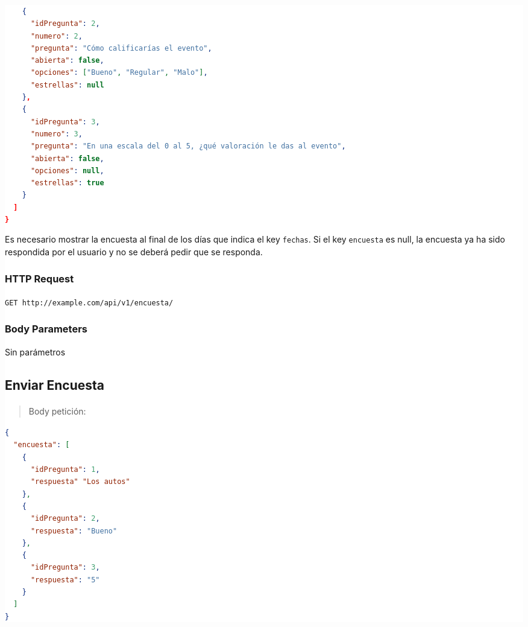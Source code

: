 ```json
    {
      "idPregunta": 2,
      "numero": 2,
      "pregunta": "Cómo calificarías el evento",
      "abierta": false,
      "opciones": ["Bueno", "Regular", "Malo"],
      "estrellas": null
    },
    {
      "idPregunta": 3,
      "numero": 3,
      "pregunta": "En una escala del 0 al 5, ¿qué valoración le das al evento",
      "abierta": false,
      "opciones": null,
      "estrellas": true
    }
  ]
}
```

Es necesario mostrar la encuesta al final de los días que indica el key `fechas`. Si el key `encuesta` es null, la encuesta ya ha sido respondida por el usuario y no se deberá pedir que se responda.

### HTTP Request

`GET http://example.com/api/v1/encuesta/`

### Body Parameters
Sin parámetros

## Enviar Encuesta
> Body petición:

```json
{
  "encuesta": [
    {
      "idPregunta": 1,
      "respuesta" "Los autos"
    },
    {
      "idPregunta": 2,
      "respuesta": "Bueno"
    },
    {
      "idPregunta": 3,
      "respuesta": "5"
    }
  ]
}
```
